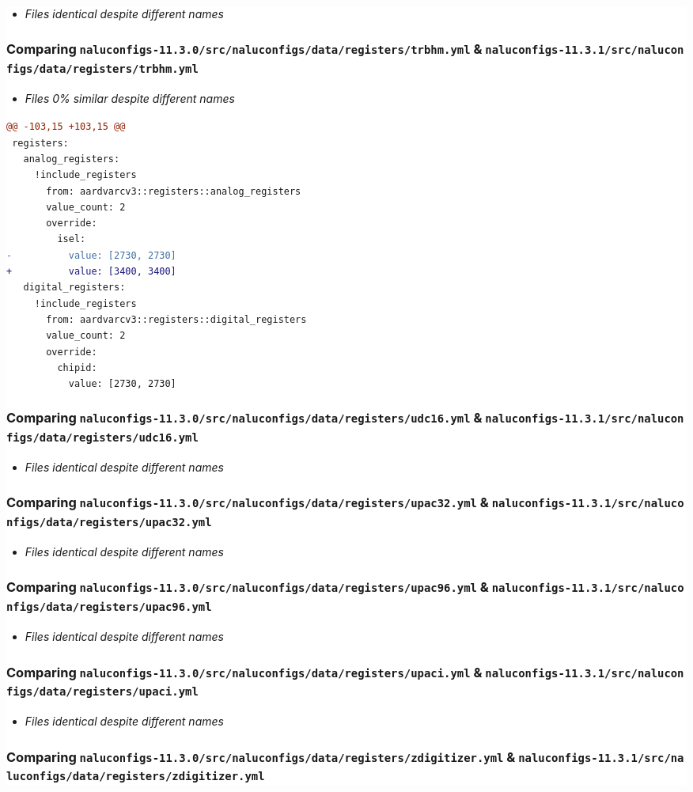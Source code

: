  * *Files identical despite different names*

### Comparing `naluconfigs-11.3.0/src/naluconfigs/data/registers/trbhm.yml` & `naluconfigs-11.3.1/src/naluconfigs/data/registers/trbhm.yml`

 * *Files 0% similar despite different names*

```diff
@@ -103,15 +103,15 @@
 registers:
   analog_registers:
     !include_registers
       from: aardvarcv3::registers::analog_registers
       value_count: 2
       override:
         isel:
-          value: [2730, 2730]
+          value: [3400, 3400]
   digital_registers:
     !include_registers
       from: aardvarcv3::registers::digital_registers
       value_count: 2
       override:
         chipid:
           value: [2730, 2730]
```

### Comparing `naluconfigs-11.3.0/src/naluconfigs/data/registers/udc16.yml` & `naluconfigs-11.3.1/src/naluconfigs/data/registers/udc16.yml`

 * *Files identical despite different names*

### Comparing `naluconfigs-11.3.0/src/naluconfigs/data/registers/upac32.yml` & `naluconfigs-11.3.1/src/naluconfigs/data/registers/upac32.yml`

 * *Files identical despite different names*

### Comparing `naluconfigs-11.3.0/src/naluconfigs/data/registers/upac96.yml` & `naluconfigs-11.3.1/src/naluconfigs/data/registers/upac96.yml`

 * *Files identical despite different names*

### Comparing `naluconfigs-11.3.0/src/naluconfigs/data/registers/upaci.yml` & `naluconfigs-11.3.1/src/naluconfigs/data/registers/upaci.yml`

 * *Files identical despite different names*

### Comparing `naluconfigs-11.3.0/src/naluconfigs/data/registers/zdigitizer.yml` & `naluconfigs-11.3.1/src/naluconfigs/data/registers/zdigitizer.yml`
